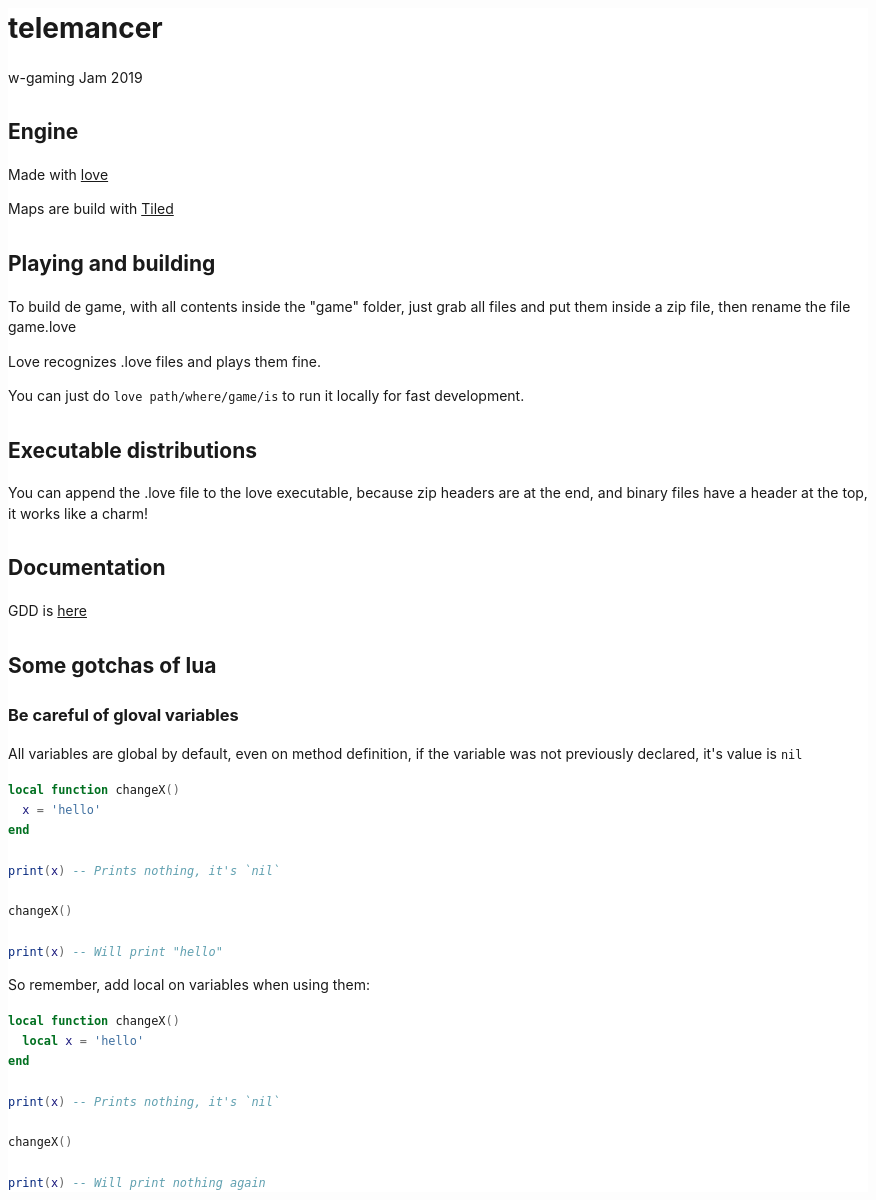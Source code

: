 # telemancer
w-gaming Jam 2019

## Engine

Made with [love](https://love2d.org/)

Maps are build with [Tiled](https://www.mapeditor.org/)

## Playing and building

To build de game, with all contents inside the "game" folder, just grab all files and put them inside a zip file, then rename the file game.love

Love recognizes .love files and plays them fine.

You can just do `love path/where/game/is` to run it locally for fast development.

## Executable distributions

You can append the .love file to the love executable, because zip headers are at the end, and binary files have a header at the top, it works like a charm!

## Documentation

GDD is [here](https://docs.google.com/document/d/1npqmgQECE7_RG5HE7KtymN_MsfhiOCtO6AVrZNtExVA/edit?usp=sharing)

## Some gotchas of lua

### Be careful of gloval variables

All variables are global by default, even on method definition, if the variable was not previously declared, it's value is `nil`

```lua
local function changeX()
  x = 'hello'
end

print(x) -- Prints nothing, it's `nil`

changeX()

print(x) -- Will print "hello"
```

So remember, add local on variables when using them:

```lua
local function changeX()
  local x = 'hello'
end

print(x) -- Prints nothing, it's `nil`

changeX()

print(x) -- Will print nothing again
```
